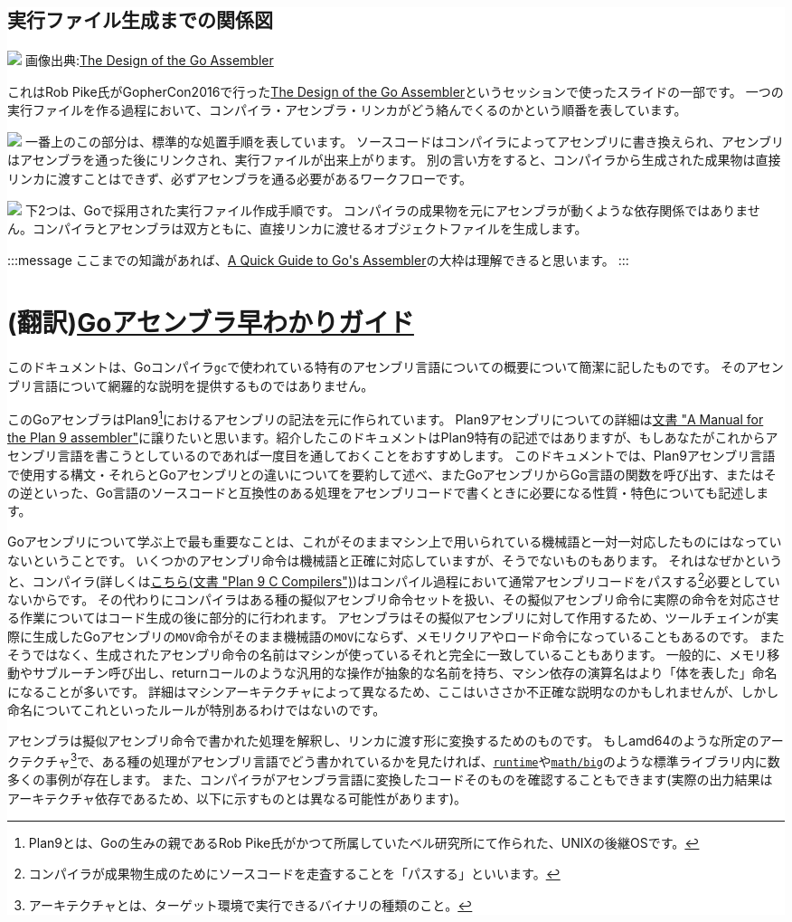 ## 実行ファイル生成までの関係図
![](https://storage.googleapis.com/zenn-user-upload/c9bc72cc341b68aba764fa71.png)
画像出典:[The Design of the Go Assembler](https://talks.golang.org/2016/asm.slide#19)

これはRob Pike氏がGopherCon2016で行った[The Design of the Go Assembler](https://www.youtube.com/watch?v=KINIAgRpkDA)というセッションで使ったスライドの一部です。
一つの実行ファイルを作る過程において、コンパイラ・アセンブラ・リンカがどう絡んでくるのかという順番を表しています。

![](https://storage.googleapis.com/zenn-user-upload/f7cbba43a7a3ec346029bd29.png)
一番上のこの部分は、標準的な処置手順を表しています。
ソースコードはコンパイラによってアセンブリに書き換えられ、アセンブリはアセンブラを通った後にリンクされ、実行ファイルが出来上がります。
別の言い方をすると、コンパイラから生成された成果物は直接リンカに渡すことはできず、必ずアセンブラを通る必要があるワークフローです。

![](https://storage.googleapis.com/zenn-user-upload/f53923f7a5fbb8e87bc86615.png)
下2つは、Goで採用された実行ファイル作成手順です。
コンパイラの成果物を元にアセンブラが動くような依存関係ではありません。コンパイラとアセンブラは双方ともに、直接リンカに渡せるオブジェクトファイルを生成します。


:::message
ここまでの知識があれば、[A Quick Guide to Go's Assembler](https://golang.org/doc/asm)の大枠は理解できると思います。
:::




# (翻訳)[Goアセンブラ早わかりガイド](https://golang.org/doc/asm#introduction)
このドキュメントは、Goコンパイラ`gc`で使われている特有のアセンブリ言語についての概要について簡潔に記したものです。
そのアセンブリ言語について網羅的な説明を提供するものではありません。


このGoアセンブラはPlan9[^1]におけるアセンブリの記法を元に作られています。
Plan9アセンブリについての詳細は[文書 "A Manual for the Plan 9 assembler"](https://9p.io/sys/doc/asm.html)に譲りたいと思います。紹介したこのドキュメントはPlan9特有の記述ではありますが、もしあなたがこれからアセンブリ言語を書こうとしているのであれば一度目を通しておくことをおすすめします。
このドキュメントでは、Plan9アセンブリ言語で使用する構文・それらとGoアセンブリとの違いについてを要約して述べ、またGoアセンブリからGo言語の関数を呼び出す、またはその逆といった、Go言語のソースコードと互換性のある処理をアセンブリコードで書くときに必要になる性質・特色についても記述します。
[^1]: Plan9とは、Goの生みの親であるRob Pike氏がかつて所属していたベル研究所にて作られた、UNIXの後継OSです。


Goアセンブリについて学ぶ上で最も重要なことは、これがそのままマシン上で用いられている機械語と一対一対応したものにはなっていないということです。
いくつかのアセンブリ命令は機械語と正確に対応していますが、そうでないものもあります。
それはなぜかというと、コンパイラ(詳しくは[こちら(文書 "Plan 9 C Compilers")](https://9p.io/sys/doc/compiler.html))はコンパイル過程において通常アセンブリコードをパスする[^2]必要としていないからです。
その代わりにコンパイラはある種の擬似アセンブリ命令セットを扱い、その擬似アセンブリ命令に実際の命令を対応させる作業についてはコード生成の後に部分的に行われます。
アセンブラはその擬似アセンブリに対して作用するため、ツールチェインが実際に生成したGoアセンブリの`MOV`命令がそのまま機械語の`MOV`にならず、メモリクリアやロード命令になっていることもあるのです。
またそうではなく、生成されたアセンブリ命令の名前はマシンが使っているそれと完全に一致していることもあります。
一般的に、メモリ移動やサブルーチン呼び出し、returnコールのような汎用的な操作が抽象的な名前を持ち、マシン依存の演算名はより「体を表した」命名になることが多いです。
詳細はマシンアーキテクチャによって異なるため、ここはいささか不正確な説明なのかもしれませんが、しかし命名についてこれといったルールが特別あるわけではないのです。
[^2]: コンパイラが成果物生成のためにソースコードを走査することを「パスする」といいます。


アセンブラは擬似アセンブリ命令で書かれた処理を解釈し、リンカに渡す形に変換するためのものです。
もしamd64のような所定のアークテクチャ[^3]で、ある種の処理がアセンブリ言語でどう書かれているかを見たければ、[`runtime`](https://pkg.go.dev/runtime)や[`math/big`](https://pkg.go.dev/math/big)のような標準ライブラリ内に数多くの事例が存在します。
また、コンパイラがアセンブラ言語に変換したコードそのものを確認することもできます(実際の出力結果はアーキテクチャ依存であるため、以下に示すものとは異なる可能性があります)。
[^3]: アーキテクチャとは、ターゲット環境で実行できるバイナリの種類のこと。


[^4]: 最上位ビットとは、2の補数表現において数値の符号を表すビットのことを指します。
[^5]: `U+00B7`や`U+2215`はUnicodeの文字コードです。